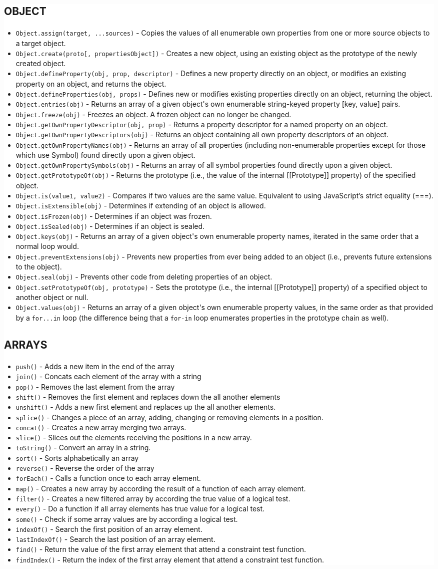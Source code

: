 ## OBJECT

- `Object.assign(target, ...sources)` - Copies the values of all enumerable own properties from one or more source objects to a target object.
- `Object.create(proto[, propertiesObject])` - Creates a new object, using an existing object as the prototype of the newly created object.
- `Object.defineProperty(obj, prop, descriptor)` - Defines a new property directly on an object, or modifies an existing property on an object, and returns the object.
- `Object.defineProperties(obj, props)` - Defines new or modifies existing properties directly on an object, returning the object.
- `Object.entries(obj)` - Returns an array of a given object's own enumerable string-keyed property [key, value] pairs.
- `Object.freeze(obj)` - Freezes an object. A frozen object can no longer be changed.
- `Object.getOwnPropertyDescriptor(obj, prop)` - Returns a property descriptor for a named property on an object.
- `Object.getOwnPropertyDescriptors(obj)` - Returns an object containing all own property descriptors of an object.
- `Object.getOwnPropertyNames(obj)` - Returns an array of all properties (including non-enumerable properties except for those which use Symbol) found directly upon a given object.
- `Object.getOwnPropertySymbols(obj)` - Returns an array of all symbol properties found directly upon a given object.
- `Object.getPrototypeOf(obj)` - Returns the prototype (i.e., the value of the internal [[Prototype]] property) of the specified object.
- `Object.is(value1, value2)` - Compares if two values are the same value. Equivalent to using JavaScript’s strict equality (===).
- `Object.isExtensible(obj)` - Determines if extending of an object is allowed.
- `Object.isFrozen(obj)` - Determines if an object was frozen.
- `Object.isSealed(obj)` - Determines if an object is sealed.
- `Object.keys(obj)` - Returns an array of a given object's own enumerable property names, iterated in the same order that a normal loop would.
- `Object.preventExtensions(obj)` - Prevents new properties from ever being added to an object (i.e., prevents future extensions to the object).
- `Object.seal(obj)` - Prevents other code from deleting properties of an object.
- `Object.setPrototypeOf(obj, prototype)` - Sets the prototype (i.e., the internal [[Prototype]] property) of a specified object to another object or null.
- `Object.values(obj)` - Returns an array of a given object's own enumerable property values, in the same order as that provided by a `for...in` loop (the difference being that a `for-in` loop enumerates properties in the prototype chain as well).

## ARRAYS

- `push()` - Adds a new item in the end of the array
- `join()` - Concats each element of the array with a string
- `pop()` - Removes the last element from the array
- `shift()` - Removes the first element and replaces down the all another elements
- `unshift()` - Adds a new first element and replaces up the all another elements.
- `splice()` - Changes a piece of an array, adding, changing or removing elements in a position.
- `concat()` - Creates a new array merging two arrays.
- `slice()` - Slices out the elements receiving the positions in a new array.
- `toString()` - Convert an array in a string.
- `sort()` - Sorts alphabetically an array
- `reverse()` - Reverse the order of the array
- `forEach()` - Calls a function once to each array element.
- `map()` - Creates a new array by according the result of a function of each array element.
- `filter()` - Creates a new filtered array by according the true value of a logical test.
- `every()` - Do a function if all array elements has true value for a logical test.
- `some()` - Check if some array values are by according a logical test.
- `indexOf()` - Search the first position of an array element.
- `lastIndexOf()` - Search the last position of an array element.
- `find()` - Return the value of the first array element that attend a constraint test function.
- `findIndex()` - Return the index of the first array element that attend a constraint test function.
